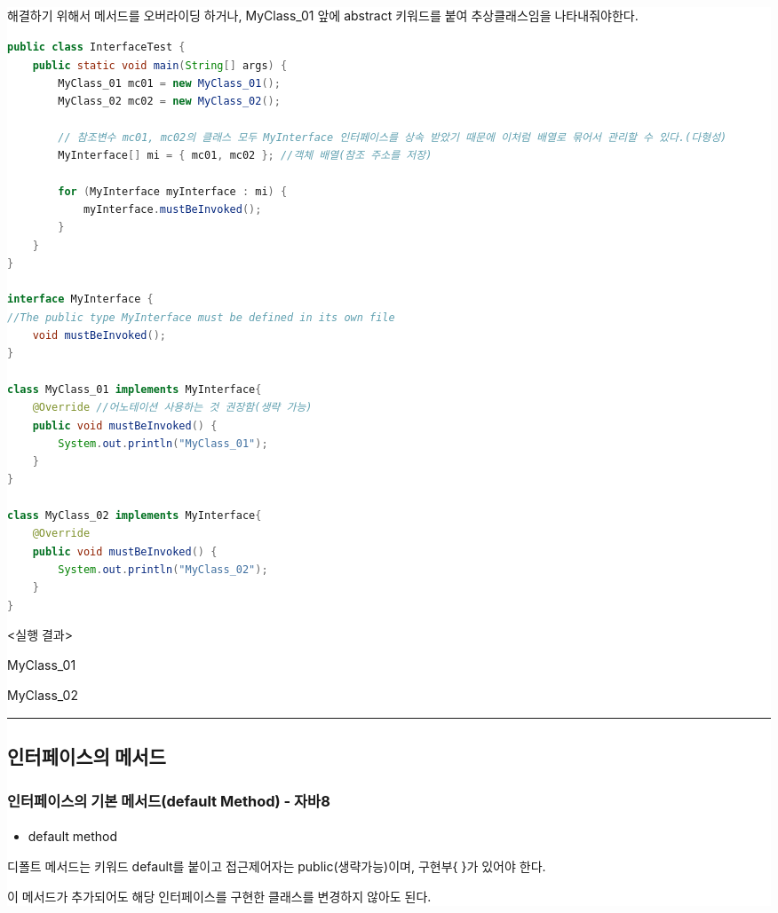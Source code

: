 해결하기 위해서 메서드를 오버라이딩 하거나, MyClass_01 앞에 abstract 키워드를 붙여 추상클래스임을 나타내줘야한다.

```java
public class InterfaceTest {
	public static void main(String[] args) {
		MyClass_01 mc01 = new MyClass_01();
		MyClass_02 mc02 = new MyClass_02();
		
		// 참조변수 mc01, mc02의 클래스 모두 MyInterface 인터페이스를 상속 받았기 때문에 이처럼 배열로 묶어서 관리할 수 있다.(다형성)
		MyInterface[] mi = { mc01, mc02 }; //객체 배열(참조 주소를 저장)
		
		for (MyInterface myInterface : mi) {
			myInterface.mustBeInvoked();
		}
	}
}

interface MyInterface { 
//The public type MyInterface must be defined in its own file
	void mustBeInvoked();
}

class MyClass_01 implements MyInterface{
	@Override //어노테이션 사용하는 것 권장함(생략 가능)
	public void mustBeInvoked() {
		System.out.println("MyClass_01");
	}
}

class MyClass_02 implements MyInterface{
	@Override
	public void mustBeInvoked() {
		System.out.println("MyClass_02");
	}
}
```

<실행 결과> 

MyClass_01

MyClass_02

---

## 인터페이스의 메서드

### 인터페이스의 기본 메서드(default Method) - 자바8

- default method

디폴트 메서드는 키워드 default를 붙이고 접근제어자는 public(생략가능)이며, 구현부{ }가 있어야 한다. 

이 메서드가 추가되어도 해당 인터페이스를 구현한 클래스를 변경하지 않아도 된다.
